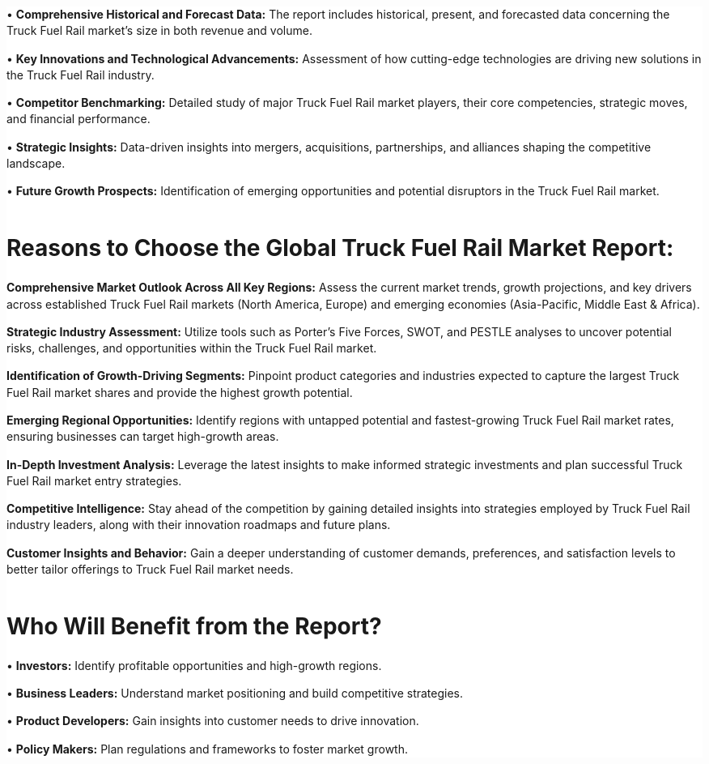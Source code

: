 • <strong>Comprehensive Historical and Forecast Data:</strong> The report includes historical, present, and forecasted data concerning the Truck Fuel Rail market’s size in both revenue and volume.

• <strong>Key Innovations and Technological Advancements:</strong> Assessment of how cutting-edge technologies are driving new solutions in the Truck Fuel Rail industry.

• <strong>Competitor Benchmarking:</strong> Detailed study of major Truck Fuel Rail market players, their core competencies, strategic moves, and financial performance.

• <strong>Strategic Insights:</strong> Data-driven insights into mergers, acquisitions, partnerships, and alliances shaping the competitive landscape.

• <strong>Future Growth Prospects:</strong> Identification of emerging opportunities and potential disruptors in the Truck Fuel Rail market.

# <strong>Reasons to Choose the Global Truck Fuel Rail Market Report:</strong>

<strong>Comprehensive Market Outlook Across All Key Regions:</strong>
Assess the current market trends, growth projections, and key drivers across established Truck Fuel Rail markets (North America, Europe) and emerging economies (Asia-Pacific, Middle East & Africa).

<strong>Strategic Industry Assessment:</strong>
Utilize tools such as Porter’s Five Forces, SWOT, and PESTLE analyses to uncover potential risks, challenges, and opportunities within the Truck Fuel Rail market.

<strong>Identification of Growth-Driving Segments:</strong>
Pinpoint product categories and industries expected to capture the largest Truck Fuel Rail market shares and provide the highest growth potential.

<strong>Emerging Regional Opportunities:</strong>
Identify regions with untapped potential and fastest-growing Truck Fuel Rail market rates, ensuring businesses can target high-growth areas.

<strong>In-Depth Investment Analysis:</strong>
Leverage the latest insights to make informed strategic investments and plan successful Truck Fuel Rail market entry strategies.

<strong>Competitive Intelligence:</strong>
Stay ahead of the competition by gaining detailed insights into strategies employed by Truck Fuel Rail industry leaders, along with their innovation roadmaps and future plans.

<strong>Customer Insights and Behavior:</strong>
Gain a deeper understanding of customer demands, preferences, and satisfaction levels to better tailor offerings to Truck Fuel Rail market needs.

# <strong>Who Will Benefit from the Report?</strong>

• <strong>Investors:</strong> Identify profitable opportunities and high-growth regions.

• <strong>Business Leaders:</strong> Understand market positioning and build competitive strategies.

• <strong>Product Developers:</strong> Gain insights into customer needs to drive innovation.

• <strong>Policy Makers:</strong> Plan regulations and frameworks to foster market growth.
